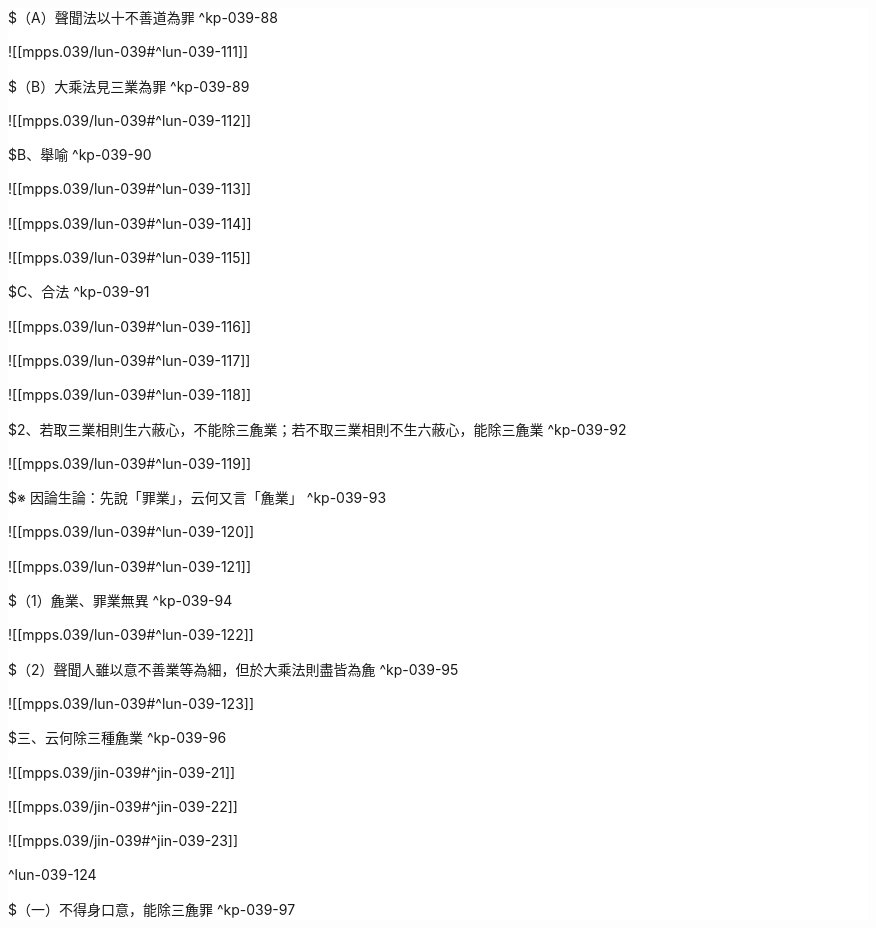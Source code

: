  $（A）聲聞法以十不善道為罪 ^kp-039-88

![[mpps.039/lun-039#^lun-039-111]]

 $（B）大乘法見三業為罪 ^kp-039-89

![[mpps.039/lun-039#^lun-039-112]]

 $B、舉喻 ^kp-039-90

![[mpps.039/lun-039#^lun-039-113]]

![[mpps.039/lun-039#^lun-039-114]]

![[mpps.039/lun-039#^lun-039-115]]

 $C、合法 ^kp-039-91

![[mpps.039/lun-039#^lun-039-116]]

![[mpps.039/lun-039#^lun-039-117]]

![[mpps.039/lun-039#^lun-039-118]]

 $2、若取三業相則生六蔽心，不能除三麁業；若不取三業相則不生六蔽心，能除三麁業 ^kp-039-92

![[mpps.039/lun-039#^lun-039-119]]

 $※ 因論生論：先說「罪業」，云何又言「麁業」 ^kp-039-93

![[mpps.039/lun-039#^lun-039-120]]

![[mpps.039/lun-039#^lun-039-121]]

 $（1）麁業、罪業無異 ^kp-039-94

![[mpps.039/lun-039#^lun-039-122]]

 $（2）聲聞人雖以意不善業等為細，但於大乘法則盡皆為麁 ^kp-039-95

![[mpps.039/lun-039#^lun-039-123]]

 $三、云何除三種麁業 ^kp-039-96

![[mpps.039/jin-039#^jin-039-21]]

![[mpps.039/jin-039#^jin-039-22]]

![[mpps.039/jin-039#^jin-039-23]]

 ^lun-039-124

 $（一）不得身口意，能除三麁罪 ^kp-039-97

